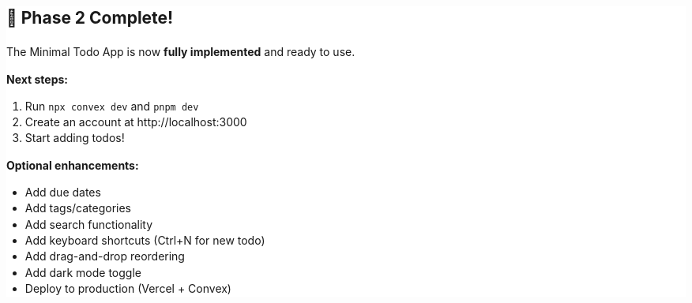 ## 🎉 Phase 2 Complete!

The Minimal Todo App is now **fully implemented** and ready to use.

**Next steps:**
1. Run `npx convex dev` and `pnpm dev`
2. Create an account at http://localhost:3000
3. Start adding todos!

**Optional enhancements:**
- Add due dates
- Add tags/categories
- Add search functionality
- Add keyboard shortcuts (Ctrl+N for new todo)
- Add drag-and-drop reordering
- Add dark mode toggle
- Deploy to production (Vercel + Convex)
